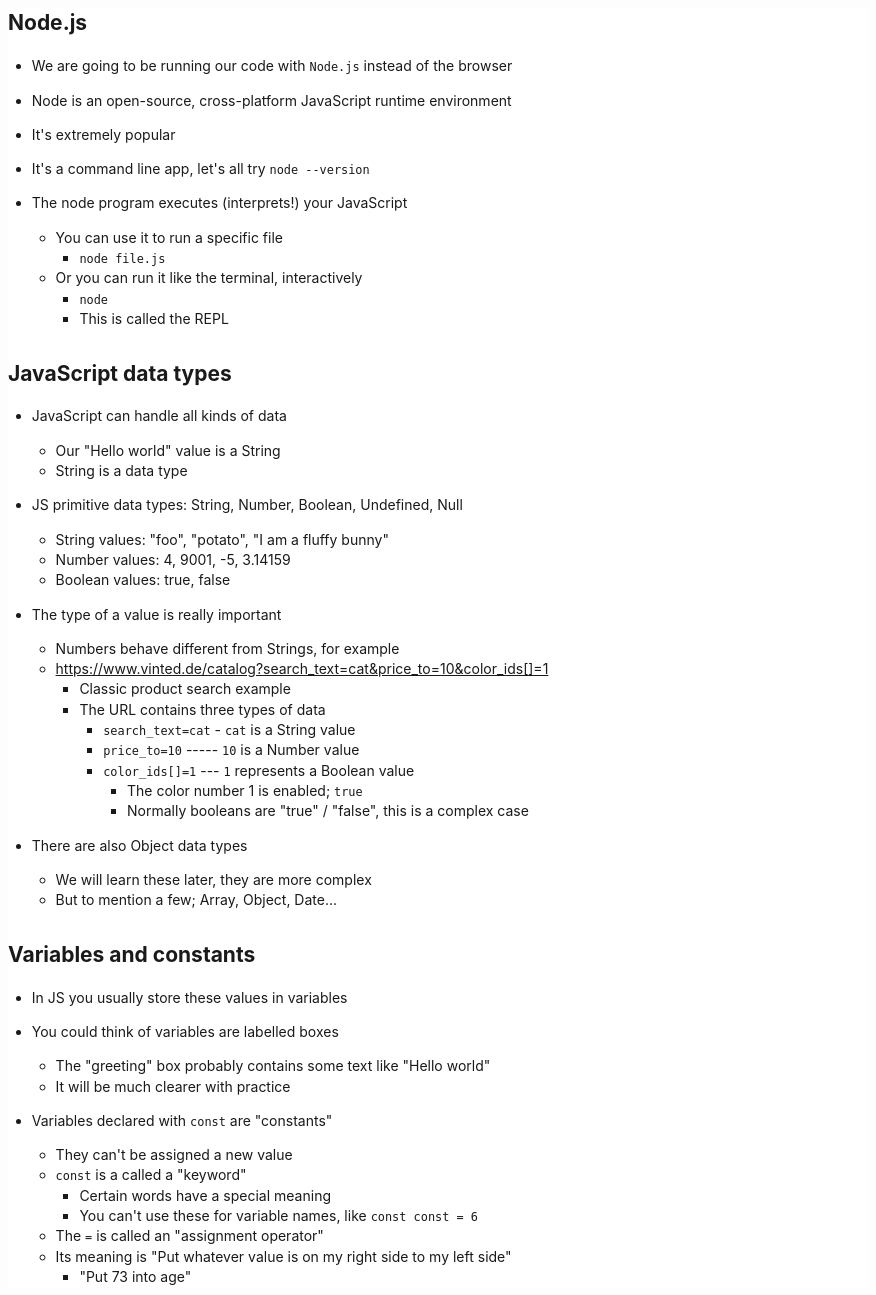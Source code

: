## Node.js

- We are going to be running our code with `Node.js` instead of the browser
- Node is an open-source, cross-platform JavaScript runtime environment
- It's extremely popular
- It's a command line app, let's all try `node --version`

- The node program executes (interprets!) your JavaScript
    - You can use it to run a specific file
        - `node file.js`
    - Or you can run it like the terminal, interactively
        - `node`
        - This is called the REPL


## JavaScript data types

- JavaScript can handle all kinds of data
    - Our "Hello world" value is a String
    - String is a data type

- JS primitive data types: String, Number, Boolean, Undefined, Null
    - String values: "foo", "potato", "I am a fluffy bunny"
    - Number values: 4, 9001, -5, 3.14159
    - Boolean values: true, false

- The type of a value is really important
    - Numbers behave different from Strings, for example
    - https://www.vinted.de/catalog?search_text=cat&price_to=10&color_ids[]=1
        - Classic product search example
        - The URL contains three types of data
            - `search_text=cat` - `cat` is a String value
            - `price_to=10` ----- `10` is a Number value
            - `color_ids[]=1` --- `1` represents a Boolean value
                - The color number 1 is enabled; `true`
                - Normally booleans are "true" / "false", this is a complex case

- There are also Object data types
    - We will learn these later, they are more complex
    - But to mention a few; Array, Object, Date...

## Variables and constants

- In JS you usually store these values in variables
- You could think of variables are labelled boxes
    - The "greeting" box probably contains some text like "Hello world"
    - It will be much clearer with practice


- Variables declared with `const` are "constants"
    - They can't be assigned a new value
    - `const` is a called a "keyword"
        - Certain words have a special meaning
        - You can't use these for variable names, like `const const = 6`
    - The `=` is called an "assignment operator"
    - Its meaning is "Put whatever value is on my right side to my left side"
        - "Put 73 into age"
